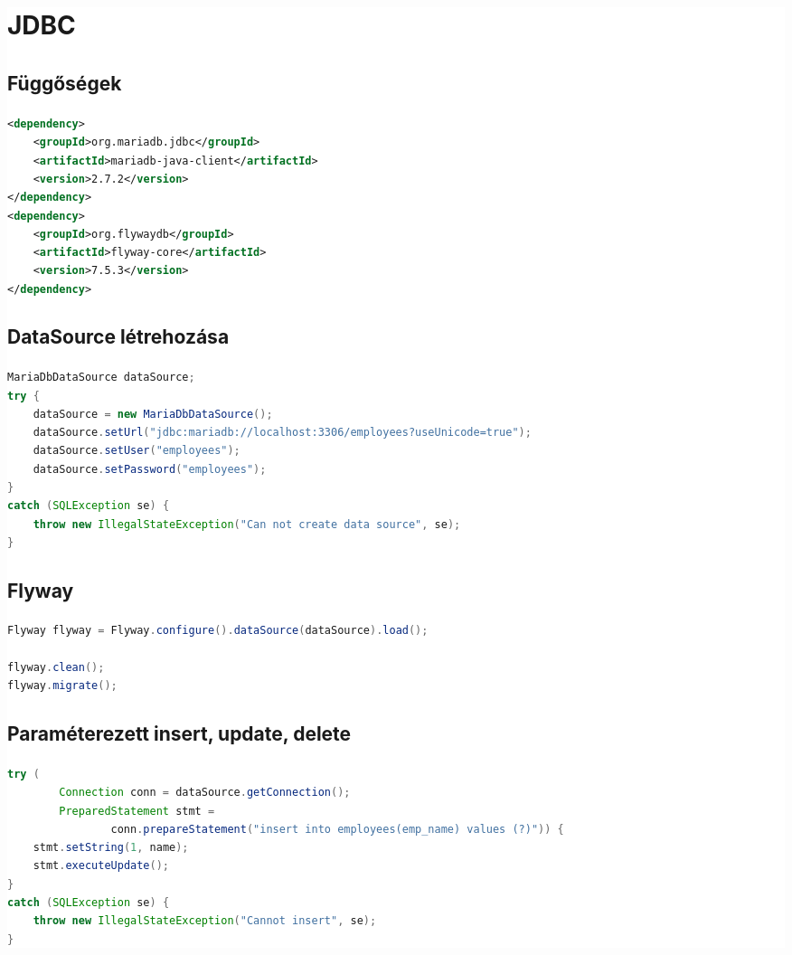 # JDBC

## Függőségek

```xml
<dependency>
    <groupId>org.mariadb.jdbc</groupId>
    <artifactId>mariadb-java-client</artifactId>
    <version>2.7.2</version>
</dependency>
<dependency>
    <groupId>org.flywaydb</groupId>
    <artifactId>flyway-core</artifactId>
    <version>7.5.3</version>
</dependency>
```

## DataSource létrehozása

```java
MariaDbDataSource dataSource;
try {
    dataSource = new MariaDbDataSource();
    dataSource.setUrl("jdbc:mariadb://localhost:3306/employees?useUnicode=true");
    dataSource.setUser("employees");
    dataSource.setPassword("employees");
}
catch (SQLException se) {
    throw new IllegalStateException("Can not create data source", se);
}
```

## Flyway

```java
Flyway flyway = Flyway.configure().dataSource(dataSource).load();

flyway.clean();
flyway.migrate();
```

## Paraméterezett insert, update, delete

```java
try (
        Connection conn = dataSource.getConnection();
        PreparedStatement stmt =
                conn.prepareStatement("insert into employees(emp_name) values (?)")) {
    stmt.setString(1, name);
    stmt.executeUpdate();
}
catch (SQLException se) {
    throw new IllegalStateException("Cannot insert", se);
}
```
